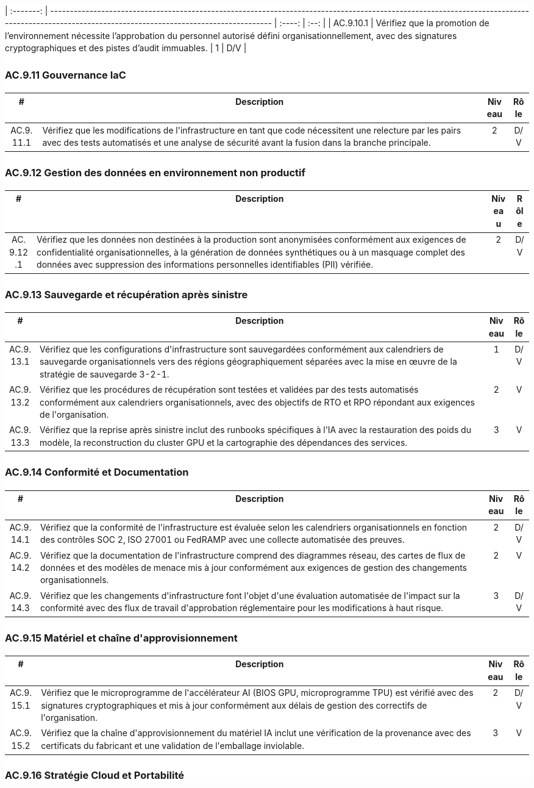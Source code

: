 | :-------: | ---------------------------------------------------------------------------------------------------------------------------------------------------------------------------------------------- | :----: | :--: |
| AC.9.10.1 | Vérifiez que la promotion de l’environnement nécessite l’approbation du personnel autorisé défini organisationnellement, avec des signatures cryptographiques et des pistes d’audit immuables. |   1    | D/V  |

### AC.9.11 Gouvernance IaC

|     #     | Description                                                                                                                                                                                                   | Niveau | Rôle |
| :-------: | ------------------------------------------------------------------------------------------------------------------------------------------------------------------------------------------------------------- | :----: | :--: |
| AC.9.11.1 | Vérifiez que les modifications de l'infrastructure en tant que code nécessitent une relecture par les pairs avec des tests automatisés et une analyse de sécurité avant la fusion dans la branche principale. |   2    | D/V  |

### AC.9.12 Gestion des données en environnement non productif

|     #     | Description                                                                                                                                                                                                                                                                                         | Niveau | Rôle |
| :-------: | --------------------------------------------------------------------------------------------------------------------------------------------------------------------------------------------------------------------------------------------------------------------------------------------------- | :----: | :--: |
| AC.9.12.1 | Vérifiez que les données non destinées à la production sont anonymisées conformément aux exigences de confidentialité organisationnelles, à la génération de données synthétiques ou à un masquage complet des données avec suppression des informations personnelles identifiables (PII) vérifiée. |   2    | D/V  |

### AC.9.13 Sauvegarde et récupération après sinistre

|     #     | Description                                                                                                                                                                                                                          | Niveau | Rôle |
| :-------: | ------------------------------------------------------------------------------------------------------------------------------------------------------------------------------------------------------------------------------------ | :----: | :--: |
| AC.9.13.1 | Vérifiez que les configurations d'infrastructure sont sauvegardées conformément aux calendriers de sauvegarde organisationnels vers des régions géographiquement séparées avec la mise en œuvre de la stratégie de sauvegarde 3-2-1. |   1    | D/V  |
| AC.9.13.2 | Vérifiez que les procédures de récupération sont testées et validées par des tests automatisés conformément aux calendriers organisationnels, avec des objectifs de RTO et RPO répondant aux exigences de l'organisation.            |   2    |  V   |
| AC.9.13.3 | Vérifiez que la reprise après sinistre inclut des runbooks spécifiques à l'IA avec la restauration des poids du modèle, la reconstruction du cluster GPU et la cartographie des dépendances des services.                            |   3    |  V   |

### AC.9.14 Conformité et Documentation

|     #     | Description                                                                                                                                                                                                                 | Niveau | Rôle |
| :-------: | --------------------------------------------------------------------------------------------------------------------------------------------------------------------------------------------------------------------------- | :----: | :--: |
| AC.9.14.1 | Vérifiez que la conformité de l'infrastructure est évaluée selon les calendriers organisationnels en fonction des contrôles SOC 2, ISO 27001 ou FedRAMP avec une collecte automatisée des preuves.                          |   2    | D/V  |
| AC.9.14.2 | Vérifiez que la documentation de l'infrastructure comprend des diagrammes réseau, des cartes de flux de données et des modèles de menace mis à jour conformément aux exigences de gestion des changements organisationnels. |   2    |  V   |
| AC.9.14.3 | Vérifiez que les changements d'infrastructure font l'objet d'une évaluation automatisée de l'impact sur la conformité avec des flux de travail d'approbation réglementaire pour les modifications à haut risque.            |   3    | D/V  |

### AC.9.15 Matériel et chaîne d'approvisionnement

|     #     | Description                                                                                                                                                                                                            | Niveau | Rôle |
| :-------: | ---------------------------------------------------------------------------------------------------------------------------------------------------------------------------------------------------------------------- | :----: | :--: |
| AC.9.15.1 | Vérifiez que le microprogramme de l'accélérateur AI (BIOS GPU, microprogramme TPU) est vérifié avec des signatures cryptographiques et mis à jour conformément aux délais de gestion des correctifs de l'organisation. |   2    | D/V  |
| AC.9.15.2 | Vérifiez que la chaîne d'approvisionnement du matériel IA inclut une vérification de la provenance avec des certificats du fabricant et une validation de l'emballage inviolable.                                      |   3    |  V   |

### AC.9.16 Stratégie Cloud et Portabilité
